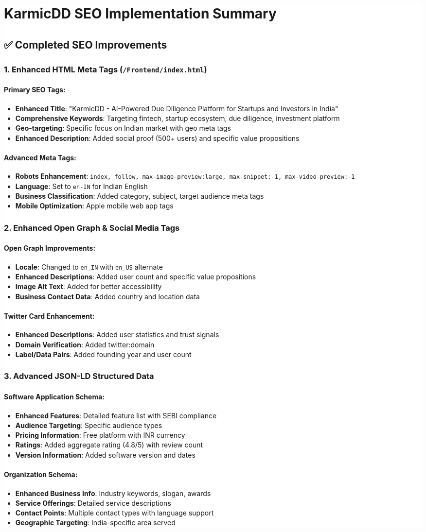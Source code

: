 # KarmicDD SEO Implementation Summary

## ✅ Completed SEO Improvements

### 1. Enhanced HTML Meta Tags (`/Frontend/index.html`)

#### Primary SEO Tags:
- **Enhanced Title**: "KarmicDD - AI-Powered Due Diligence Platform for Startups and Investors in India"
- **Comprehensive Keywords**: Targeting fintech, startup ecosystem, due diligence, investment platform
- **Geo-targeting**: Specific focus on Indian market with geo meta tags
- **Enhanced Description**: Added social proof (500+ users) and specific value propositions

#### Advanced Meta Tags:
- **Robots Enhancement**: `index, follow, max-image-preview:large, max-snippet:-1, max-video-preview:-1`
- **Language**: Set to `en-IN` for Indian English
- **Business Classification**: Added category, subject, target audience meta tags
- **Mobile Optimization**: Apple mobile web app tags

### 2. Enhanced Open Graph & Social Media Tags

#### Open Graph Improvements:
- **Locale**: Changed to `en_IN` with `en_US` alternate
- **Enhanced Descriptions**: Added user count and specific value propositions
- **Image Alt Text**: Added for better accessibility
- **Business Contact Data**: Added country and location data

#### Twitter Card Enhancement:
- **Enhanced Descriptions**: Added user statistics and trust signals
- **Domain Verification**: Added twitter:domain
- **Label/Data Pairs**: Added founding year and user count

### 3. Advanced JSON-LD Structured Data

#### Software Application Schema:
- **Enhanced Features**: Detailed feature list with SEBI compliance
- **Audience Targeting**: Specific audience types
- **Pricing Information**: Free platform with INR currency
- **Ratings**: Added aggregate rating (4.8/5) with review count
- **Version Information**: Added software version and dates

#### Organization Schema:
- **Enhanced Business Info**: Industry keywords, slogan, awards
- **Service Offerings**: Detailed service descriptions
- **Contact Points**: Multiple contact types with language support
- **Geographic Targeting**: India-specific area served
